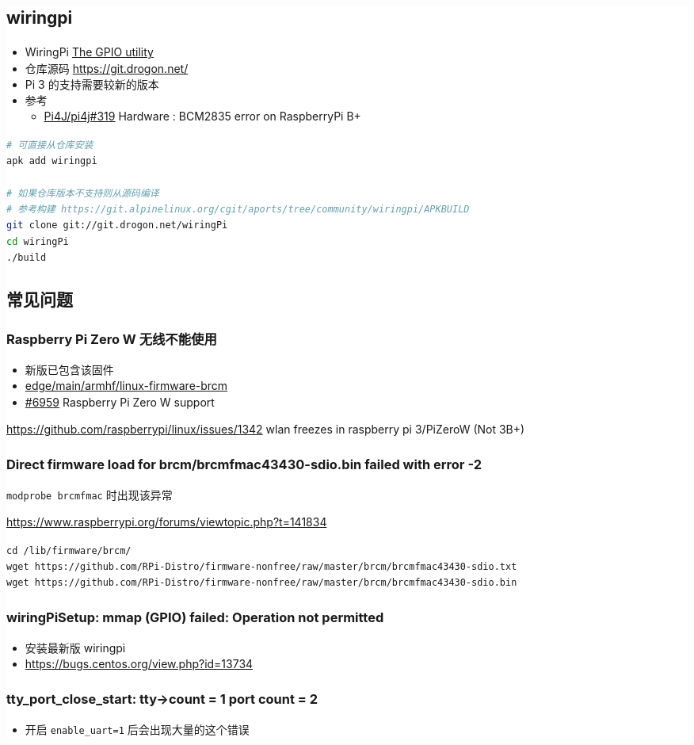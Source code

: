 ```bash
```

## wiringpi
* WiringPi [The GPIO utility](http://wiringpi.com/the-gpio-utility/)
* 仓库源码 https://git.drogon.net/
* Pi 3 的支持需要较新的版本
* 参考
  * [Pi4J/pi4j#319](https://github.com/Pi4J/pi4j/issues/319) Hardware : BCM2835 error on RaspberryPi B+

```bash
# 可直接从仓库安装
apk add wiringpi

# 如果仓库版本不支持则从源码编译
# 参考构建 https://git.alpinelinux.org/cgit/aports/tree/community/wiringpi/APKBUILD
git clone git://git.drogon.net/wiringPi
cd wiringPi
./build
```


## 常见问题

### Raspberry Pi Zero W 无线不能使用
* 新版已包含该固件
* [edge/main/armhf/linux-firmware-brcm](https://pkgs.alpinelinux.org/contents?file=brcmfmac43430-sdio.bin&path=&name=&branch=edge&arch=armhf)
* [#6959](https://bugs.alpinelinux.org/issues/6959) Raspberry Pi Zero W support

https://github.com/raspberrypi/linux/issues/1342
wlan freezes in raspberry pi 3/PiZeroW (Not 3B+)

### Direct firmware load for brcm/brcmfmac43430-sdio.bin failed with error -2

`modprobe brcmfmac` 时出现该异常

https://www.raspberrypi.org/forums/viewtopic.php?t=141834

```
cd /lib/firmware/brcm/
wget https://github.com/RPi-Distro/firmware-nonfree/raw/master/brcm/brcmfmac43430-sdio.txt
wget https://github.com/RPi-Distro/firmware-nonfree/raw/master/brcm/brcmfmac43430-sdio.bin
```

### wiringPiSetup: mmap (GPIO) failed: Operation not permitted
* 安装最新版 wiringpi
* https://bugs.centos.org/view.php?id=13734

### tty_port_close_start: tty->count = 1 port count = 2
* 开启 `enable_uart=1` 后会出现大量的这个错误
